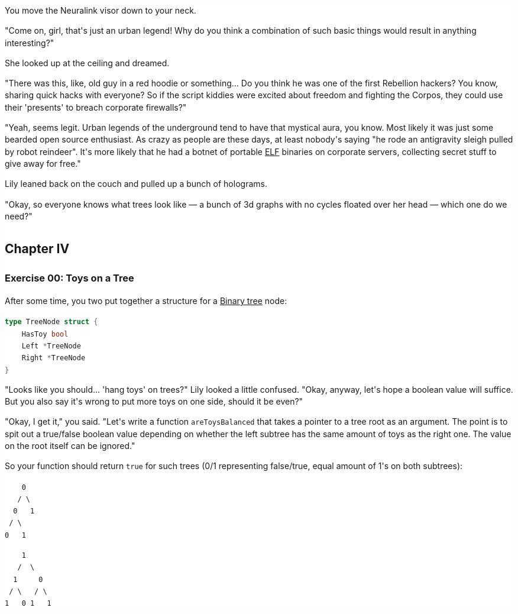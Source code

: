 You move the Neuralink visor down to your neck.

"Come on, girl, that's just an urban legend! Why do you think a combination of such basic things would result in anything interesting?"

She looked up at the ceiling and dreamed.

"There was this, like, old guy in a red hoodie or something... Do you think he was one of the first Rebellion hackers? You know, sharing quick hacks with everyone? So if the script kiddies were excited about freedom and fighting the Corpos, they could use their 'presents' to breach corporate firewalls?"

"Yeah, seems legit. Urban legends of the underground tend to have that mystical aura, you know. Most likely it was just some bearded open source enthusiast. As crazy as people are these days, at least nobody's saying "he rode an antigravity sleigh pulled by robot reindeer". It's more likely that he had a botnet of portable [ELF](https://en.wikipedia.org/wiki/Executable_and_Linkable_Format) binaries on corporate servers, collecting secret stuff to give away for free."

Lily leaned back on the couch and pulled up a bunch of holograms.

"Okay, so everyone knows what trees look like — a bunch of 3d graphs with no cycles floated over her head — which one do we need?"

<h2 id="chapter-iv" >Chapter IV</h2>
<h3 id="ex00">Exercise 00: Toys on a Tree</h3>

After some time, you two put together a structure for a [Binary tree](https://en.wikipedia.org/wiki/Binary_tree) node:

```go
type TreeNode struct {
    HasToy bool
    Left *TreeNode
    Right *TreeNode
}
```

"Looks like you should... 'hang toys' on trees?" Lily looked a little confused. "Okay, anyway, let's hope a boolean value will suffice. But you also say it's wrong to put more toys on one side, should it be even?"

"Okay, I get it," you said. "Let's write a function `areToysBalanced` that takes a pointer to a tree root as an argument. The point is to spit out a true/false boolean value depending on whether the left subtree has the same amount of toys as the right one. The value on the root itself can be ignored."

So your function should return `true` for such trees (0/1 representing false/true, equal amount of 1's on both subtrees):

```
    0
   / \
  0   1
 / \
0   1
```

```
    1
   /  \
  1     0
 / \   / \
1   0 1   1
```

